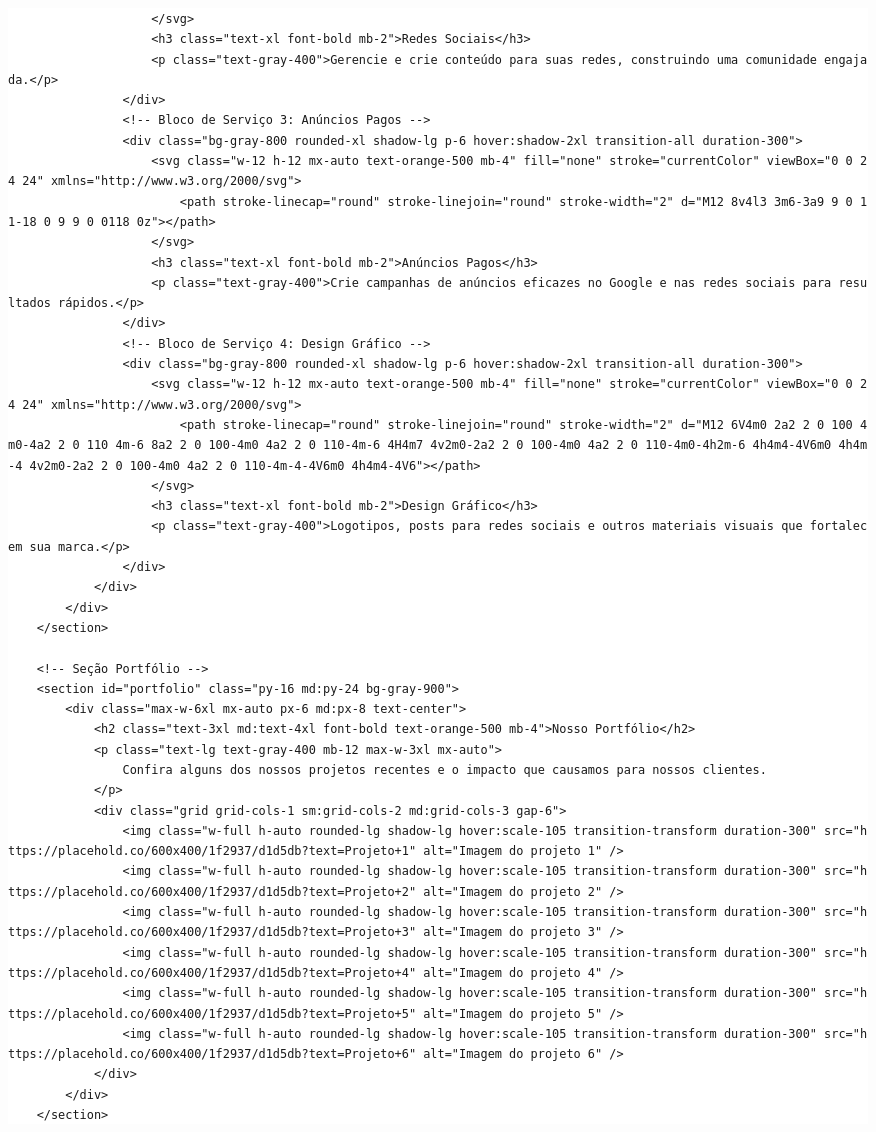                         </svg>
                        <h3 class="text-xl font-bold mb-2">Redes Sociais</h3>
                        <p class="text-gray-400">Gerencie e crie conteúdo para suas redes, construindo uma comunidade engajada.</p>
                    </div>
                    <!-- Bloco de Serviço 3: Anúncios Pagos -->
                    <div class="bg-gray-800 rounded-xl shadow-lg p-6 hover:shadow-2xl transition-all duration-300">
                        <svg class="w-12 h-12 mx-auto text-orange-500 mb-4" fill="none" stroke="currentColor" viewBox="0 0 24 24" xmlns="http://www.w3.org/2000/svg">
                            <path stroke-linecap="round" stroke-linejoin="round" stroke-width="2" d="M12 8v4l3 3m6-3a9 9 0 11-18 0 9 9 0 0118 0z"></path>
                        </svg>
                        <h3 class="text-xl font-bold mb-2">Anúncios Pagos</h3>
                        <p class="text-gray-400">Crie campanhas de anúncios eficazes no Google e nas redes sociais para resultados rápidos.</p>
                    </div>
                    <!-- Bloco de Serviço 4: Design Gráfico -->
                    <div class="bg-gray-800 rounded-xl shadow-lg p-6 hover:shadow-2xl transition-all duration-300">
                        <svg class="w-12 h-12 mx-auto text-orange-500 mb-4" fill="none" stroke="currentColor" viewBox="0 0 24 24" xmlns="http://www.w3.org/2000/svg">
                            <path stroke-linecap="round" stroke-linejoin="round" stroke-width="2" d="M12 6V4m0 2a2 2 0 100 4m0-4a2 2 0 110 4m-6 8a2 2 0 100-4m0 4a2 2 0 110-4m-6 4H4m7 4v2m0-2a2 2 0 100-4m0 4a2 2 0 110-4m0-4h2m-6 4h4m4-4V6m0 4h4m-4 4v2m0-2a2 2 0 100-4m0 4a2 2 0 110-4m-4-4V6m0 4h4m4-4V6"></path>
                        </svg>
                        <h3 class="text-xl font-bold mb-2">Design Gráfico</h3>
                        <p class="text-gray-400">Logotipos, posts para redes sociais e outros materiais visuais que fortalecem sua marca.</p>
                    </div>
                </div>
            </div>
        </section>

        <!-- Seção Portfólio -->
        <section id="portfolio" class="py-16 md:py-24 bg-gray-900">
            <div class="max-w-6xl mx-auto px-6 md:px-8 text-center">
                <h2 class="text-3xl md:text-4xl font-bold text-orange-500 mb-4">Nosso Portfólio</h2>
                <p class="text-lg text-gray-400 mb-12 max-w-3xl mx-auto">
                    Confira alguns dos nossos projetos recentes e o impacto que causamos para nossos clientes.
                </p>
                <div class="grid grid-cols-1 sm:grid-cols-2 md:grid-cols-3 gap-6">
                    <img class="w-full h-auto rounded-lg shadow-lg hover:scale-105 transition-transform duration-300" src="https://placehold.co/600x400/1f2937/d1d5db?text=Projeto+1" alt="Imagem do projeto 1" />
                    <img class="w-full h-auto rounded-lg shadow-lg hover:scale-105 transition-transform duration-300" src="https://placehold.co/600x400/1f2937/d1d5db?text=Projeto+2" alt="Imagem do projeto 2" />
                    <img class="w-full h-auto rounded-lg shadow-lg hover:scale-105 transition-transform duration-300" src="https://placehold.co/600x400/1f2937/d1d5db?text=Projeto+3" alt="Imagem do projeto 3" />
                    <img class="w-full h-auto rounded-lg shadow-lg hover:scale-105 transition-transform duration-300" src="https://placehold.co/600x400/1f2937/d1d5db?text=Projeto+4" alt="Imagem do projeto 4" />
                    <img class="w-full h-auto rounded-lg shadow-lg hover:scale-105 transition-transform duration-300" src="https://placehold.co/600x400/1f2937/d1d5db?text=Projeto+5" alt="Imagem do projeto 5" />
                    <img class="w-full h-auto rounded-lg shadow-lg hover:scale-105 transition-transform duration-300" src="https://placehold.co/600x400/1f2937/d1d5db?text=Projeto+6" alt="Imagem do projeto 6" />
                </div>
            </div>
        </section>
